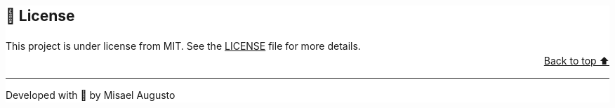 <h2 id="license">📜️ License</h2>
<div>
  <div>
    This project is under license from MIT. See the <a href="../LICENSE">LICENSE</a> file for more details.
  </div>
  <div align="right">
    <a href="#cover">Back to top ⬆️</a>
  </div>
</div>

---
<p>Developed with 💙️ by Misael Augusto</p>